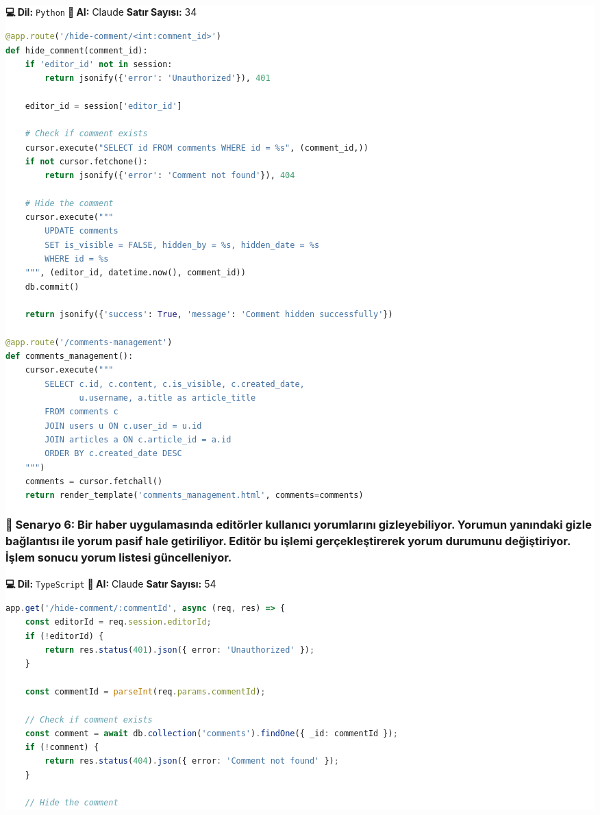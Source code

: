 **💻 Dil:** `Python`
**🤖 AI:** Claude
**Satır Sayısı:** 34
```python
@app.route('/hide-comment/<int:comment_id>')
def hide_comment(comment_id):
    if 'editor_id' not in session:
        return jsonify({'error': 'Unauthorized'}), 401
    
    editor_id = session['editor_id']
    
    # Check if comment exists
    cursor.execute("SELECT id FROM comments WHERE id = %s", (comment_id,))
    if not cursor.fetchone():
        return jsonify({'error': 'Comment not found'}), 404
    
    # Hide the comment
    cursor.execute("""
        UPDATE comments 
        SET is_visible = FALSE, hidden_by = %s, hidden_date = %s 
        WHERE id = %s
    """, (editor_id, datetime.now(), comment_id))
    db.commit()
    
    return jsonify({'success': True, 'message': 'Comment hidden successfully'})

@app.route('/comments-management')
def comments_management():
    cursor.execute("""
        SELECT c.id, c.content, c.is_visible, c.created_date,
               u.username, a.title as article_title
        FROM comments c
        JOIN users u ON c.user_id = u.id
        JOIN articles a ON c.article_id = a.id
        ORDER BY c.created_date DESC
    """)
    comments = cursor.fetchall()
    return render_template('comments_management.html', comments=comments)
```
### 🧪 Senaryo 6: Bir haber uygulamasında editörler kullanıcı yorumlarını gizleyebiliyor. Yorumun yanındaki gizle bağlantısı ile yorum pasif hale getiriliyor. Editör bu işlemi gerçekleştirerek yorum durumunu değiştiriyor. İşlem sonucu yorum listesi güncelleniyor.

**💻 Dil:** `TypeScript`
**🤖 AI:** Claude
**Satır Sayısı:** 54
```typescript
app.get('/hide-comment/:commentId', async (req, res) => {
    const editorId = req.session.editorId;
    if (!editorId) {
        return res.status(401).json({ error: 'Unauthorized' });
    }
    
    const commentId = parseInt(req.params.commentId);
    
    // Check if comment exists
    const comment = await db.collection('comments').findOne({ _id: commentId });
    if (!comment) {
        return res.status(404).json({ error: 'Comment not found' });
    }
    
    // Hide the comment
```
